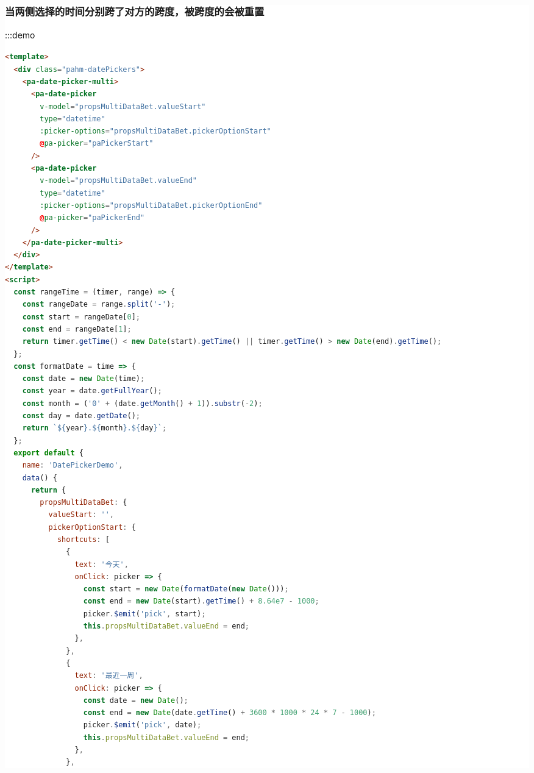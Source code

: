 ### 当两侧选择的时间分别跨了对方的跨度，被跨度的会被重置

:::demo

```html
<template>
  <div class="pahm-datePickers">
    <pa-date-picker-multi>
      <pa-date-picker
        v-model="propsMultiDataBet.valueStart"
        type="datetime"
        :picker-options="propsMultiDataBet.pickerOptionStart"
        @pa-picker="paPickerStart"
      />
      <pa-date-picker
        v-model="propsMultiDataBet.valueEnd"
        type="datetime"
        :picker-options="propsMultiDataBet.pickerOptionEnd"
        @pa-picker="paPickerEnd"
      />
    </pa-date-picker-multi>
  </div>
</template>
<script>
  const rangeTime = (timer, range) => {
    const rangeDate = range.split('-');
    const start = rangeDate[0];
    const end = rangeDate[1];
    return timer.getTime() < new Date(start).getTime() || timer.getTime() > new Date(end).getTime();
  };
  const formatDate = time => {
    const date = new Date(time);
    const year = date.getFullYear();
    const month = ('0' + (date.getMonth() + 1)).substr(-2);
    const day = date.getDate();
    return `${year}.${month}.${day}`;
  };
  export default {
    name: 'DatePickerDemo',
    data() {
      return {
        propsMultiDataBet: {
          valueStart: '',
          pickerOptionStart: {
            shortcuts: [
              {
                text: '今天',
                onClick: picker => {
                  const start = new Date(formatDate(new Date()));
                  const end = new Date(start).getTime() + 8.64e7 - 1000;
                  picker.$emit('pick', start);
                  this.propsMultiDataBet.valueEnd = end;
                },
              },
              {
                text: '最近一周',
                onClick: picker => {
                  const date = new Date();
                  const end = new Date(date.getTime() + 3600 * 1000 * 24 * 7 - 1000);
                  picker.$emit('pick', date);
                  this.propsMultiDataBet.valueEnd = end;
                },
              },
```
